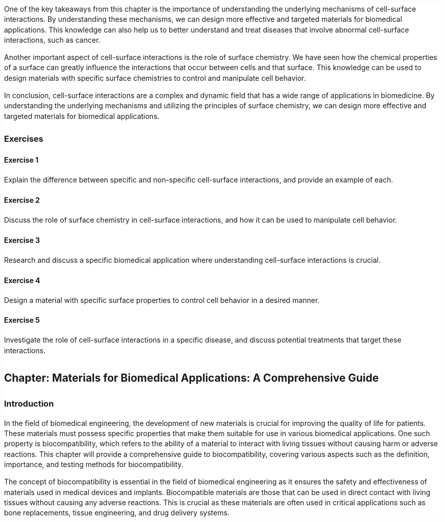 One of the key takeaways from this chapter is the importance of understanding the underlying mechanisms of cell-surface interactions. By understanding these mechanisms, we can design more effective and targeted materials for biomedical applications. This knowledge can also help us to better understand and treat diseases that involve abnormal cell-surface interactions, such as cancer.

Another important aspect of cell-surface interactions is the role of surface chemistry. We have seen how the chemical properties of a surface can greatly influence the interactions that occur between cells and that surface. This knowledge can be used to design materials with specific surface chemistries to control and manipulate cell behavior.

In conclusion, cell-surface interactions are a complex and dynamic field that has a wide range of applications in biomedicine. By understanding the underlying mechanisms and utilizing the principles of surface chemistry, we can design more effective and targeted materials for biomedical applications.

### Exercises
#### Exercise 1
Explain the difference between specific and non-specific cell-surface interactions, and provide an example of each.

#### Exercise 2
Discuss the role of surface chemistry in cell-surface interactions, and how it can be used to manipulate cell behavior.

#### Exercise 3
Research and discuss a specific biomedical application where understanding cell-surface interactions is crucial.

#### Exercise 4
Design a material with specific surface properties to control cell behavior in a desired manner.

#### Exercise 5
Investigate the role of cell-surface interactions in a specific disease, and discuss potential treatments that target these interactions.


## Chapter: Materials for Biomedical Applications: A Comprehensive Guide

### Introduction

In the field of biomedical engineering, the development of new materials is crucial for improving the quality of life for patients. These materials must possess specific properties that make them suitable for use in various biomedical applications. One such property is biocompatibility, which refers to the ability of a material to interact with living tissues without causing harm or adverse reactions. This chapter will provide a comprehensive guide to biocompatibility, covering various aspects such as the definition, importance, and testing methods for biocompatibility.

The concept of biocompatibility is essential in the field of biomedical engineering as it ensures the safety and effectiveness of materials used in medical devices and implants. Biocompatible materials are those that can be used in direct contact with living tissues without causing any adverse reactions. This is crucial as these materials are often used in critical applications such as bone replacements, tissue engineering, and drug delivery systems.
